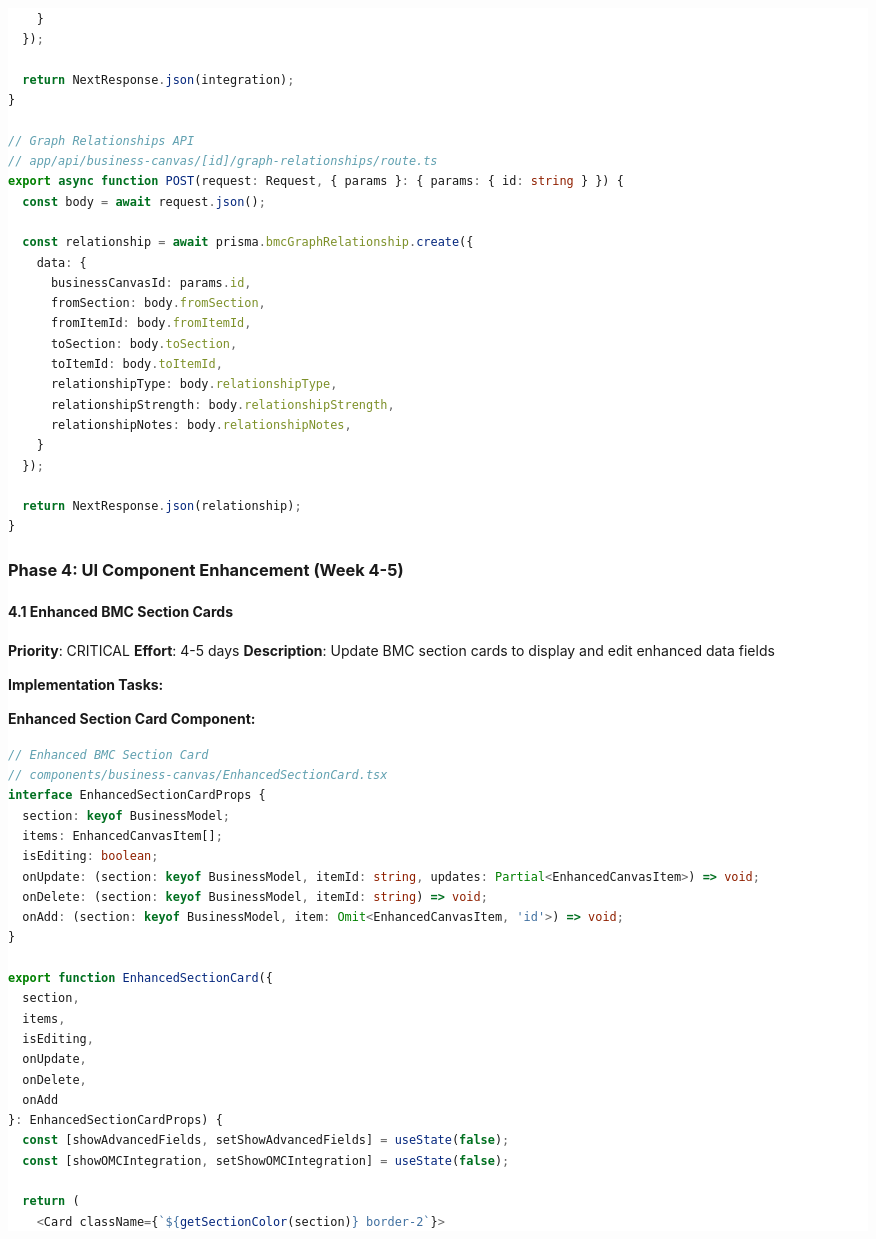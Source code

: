 ```typescript
    }
  });
  
  return NextResponse.json(integration);
}

// Graph Relationships API
// app/api/business-canvas/[id]/graph-relationships/route.ts
export async function POST(request: Request, { params }: { params: { id: string } }) {
  const body = await request.json();
  
  const relationship = await prisma.bmcGraphRelationship.create({
    data: {
      businessCanvasId: params.id,
      fromSection: body.fromSection,
      fromItemId: body.fromItemId,
      toSection: body.toSection,
      toItemId: body.toItemId,
      relationshipType: body.relationshipType,
      relationshipStrength: body.relationshipStrength,
      relationshipNotes: body.relationshipNotes,
    }
  });
  
  return NextResponse.json(relationship);
}
```

### Phase 4: UI Component Enhancement (Week 4-5)

#### 4.1 Enhanced BMC Section Cards
**Priority**: CRITICAL
**Effort**: 4-5 days
**Description**: Update BMC section cards to display and edit enhanced data fields

**Implementation Tasks:**

**Enhanced Section Card Component:**
```typescript
// Enhanced BMC Section Card
// components/business-canvas/EnhancedSectionCard.tsx
interface EnhancedSectionCardProps {
  section: keyof BusinessModel;
  items: EnhancedCanvasItem[];
  isEditing: boolean;
  onUpdate: (section: keyof BusinessModel, itemId: string, updates: Partial<EnhancedCanvasItem>) => void;
  onDelete: (section: keyof BusinessModel, itemId: string) => void;
  onAdd: (section: keyof BusinessModel, item: Omit<EnhancedCanvasItem, 'id'>) => void;
}

export function EnhancedSectionCard({
  section,
  items,
  isEditing,
  onUpdate,
  onDelete,
  onAdd
}: EnhancedSectionCardProps) {
  const [showAdvancedFields, setShowAdvancedFields] = useState(false);
  const [showOMCIntegration, setShowOMCIntegration] = useState(false);
  
  return (
    <Card className={`${getSectionColor(section)} border-2`}>
```